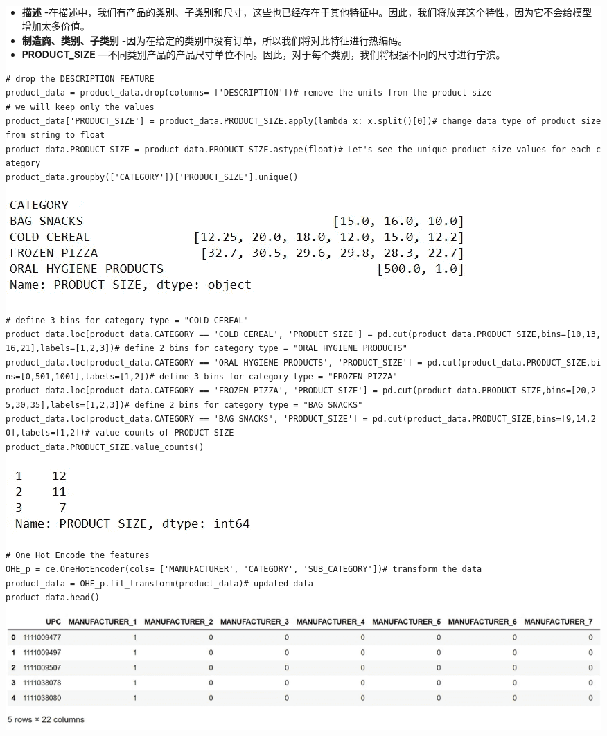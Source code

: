 *   **描述** -在描述中，我们有产品的类别、子类别和尺寸，这些也已经存在于其他特征中。因此，我们将放弃这个特性，因为它不会给模型增加太多价值。
*   **制造商、类别、子类别** -因为在给定的类别中没有订单，所以我们将对此特征进行热编码。
*   **PRODUCT_SIZE** —不同类别产品的产品尺寸单位不同。因此，对于每个类别，我们将根据不同的尺寸进行宁滨。

```
# drop the DESCRIPTION FEATURE
product_data = product_data.drop(columns= ['DESCRIPTION'])# remove the units from the product size
# we will keep only the values
product_data['PRODUCT_SIZE'] = product_data.PRODUCT_SIZE.apply(lambda x: x.split()[0])# change data type of product size from string to float
product_data.PRODUCT_SIZE = product_data.PRODUCT_SIZE.astype(float)# Let's see the unique product size values for each category
product_data.groupby(['CATEGORY'])['PRODUCT_SIZE'].unique()
```

![](img/de41a38d0bdae8976ff4447bdf927d39.png)

```
# define 3 bins for category type = "COLD CEREAL"
product_data.loc[product_data.CATEGORY == 'COLD CEREAL', 'PRODUCT_SIZE'] = pd.cut(product_data.PRODUCT_SIZE,bins=[10,13,16,21],labels=[1,2,3])# define 2 bins for category type = "ORAL HYGIENE PRODUCTS"
product_data.loc[product_data.CATEGORY == 'ORAL HYGIENE PRODUCTS', 'PRODUCT_SIZE'] = pd.cut(product_data.PRODUCT_SIZE,bins=[0,501,1001],labels=[1,2])# define 3 bins for category type = "FROZEN PIZZA"
product_data.loc[product_data.CATEGORY == 'FROZEN PIZZA', 'PRODUCT_SIZE'] = pd.cut(product_data.PRODUCT_SIZE,bins=[20,25,30,35],labels=[1,2,3])# define 2 bins for category type = "BAG SNACKS"
product_data.loc[product_data.CATEGORY == 'BAG SNACKS', 'PRODUCT_SIZE'] = pd.cut(product_data.PRODUCT_SIZE,bins=[9,14,20],labels=[1,2])# value counts of PRODUCT SIZE
product_data.PRODUCT_SIZE.value_counts()
```

![](img/8c9334c1e2be5a5b4eb9dd896a9dfb76.png)

```
# One Hot Encode the features
OHE_p = ce.OneHotEncoder(cols= ['MANUFACTURER', 'CATEGORY', 'SUB_CATEGORY'])# transform the data
product_data = OHE_p.fit_transform(product_data)# updated data
product_data.head()
```

![](img/4d938bdcbb9de54d9a4b685f34c06c73.png)
